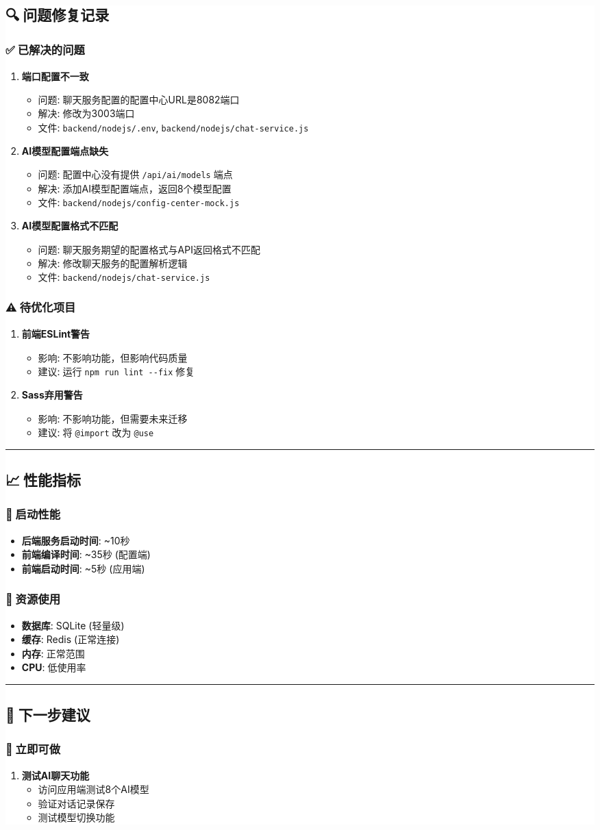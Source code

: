 
## 🔍 问题修复记录

### ✅ 已解决的问题

1. **端口配置不一致**
   - 问题: 聊天服务配置的配置中心URL是8082端口
   - 解决: 修改为3003端口
   - 文件: `backend/nodejs/.env`, `backend/nodejs/chat-service.js`

2. **AI模型配置端点缺失**
   - 问题: 配置中心没有提供 `/api/ai/models` 端点
   - 解决: 添加AI模型配置端点，返回8个模型配置
   - 文件: `backend/nodejs/config-center-mock.js`

3. **AI模型配置格式不匹配**
   - 问题: 聊天服务期望的配置格式与API返回格式不匹配
   - 解决: 修改聊天服务的配置解析逻辑
   - 文件: `backend/nodejs/chat-service.js`

### ⚠️ 待优化项目

1. **前端ESLint警告**
   - 影响: 不影响功能，但影响代码质量
   - 建议: 运行 `npm run lint --fix` 修复

2. **Sass弃用警告**
   - 影响: 不影响功能，但需要未来迁移
   - 建议: 将 `@import` 改为 `@use`

---

## 📈 性能指标

### 🚀 启动性能
- **后端服务启动时间**: ~10秒
- **前端编译时间**: ~35秒 (配置端)
- **前端启动时间**: ~5秒 (应用端)

### 💾 资源使用
- **数据库**: SQLite (轻量级)
- **缓存**: Redis (正常连接)
- **内存**: 正常范围
- **CPU**: 低使用率

---

## 🔄 下一步建议

### 🎯 立即可做
1. **测试AI聊天功能**
   - 访问应用端测试8个AI模型
   - 验证对话记录保存
   - 测试模型切换功能
